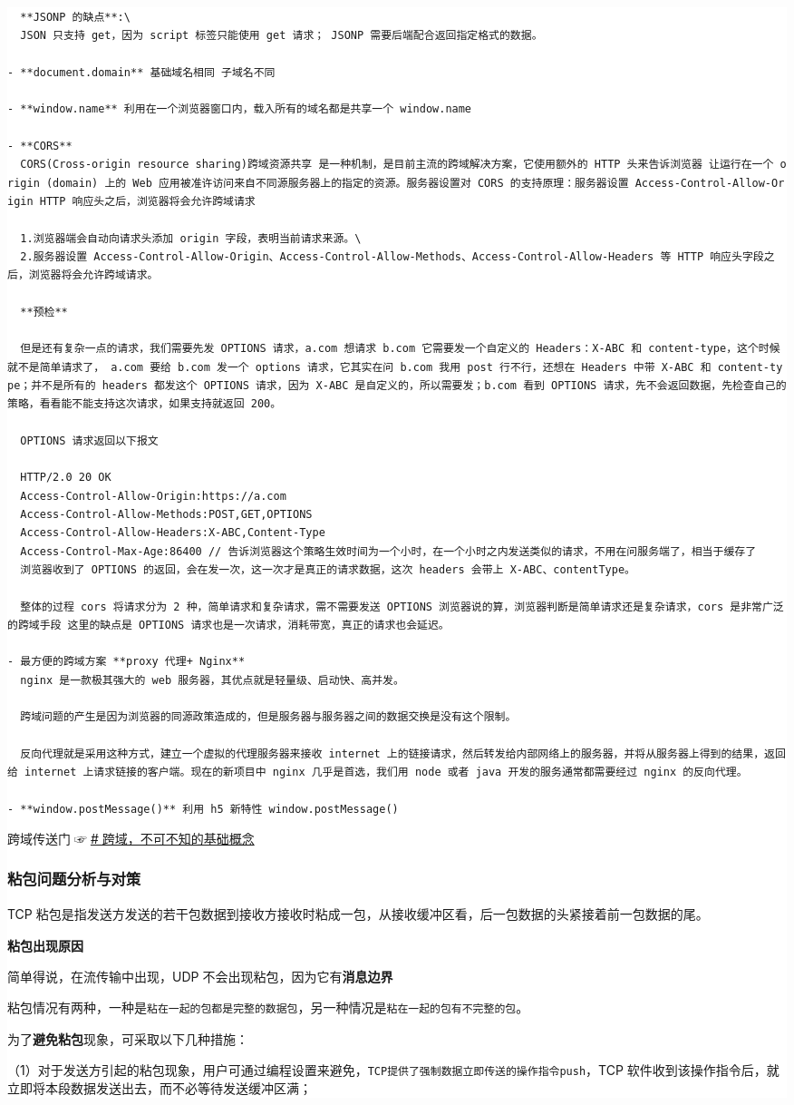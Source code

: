       **JSONP 的缺点**:\
      JSON 只支持 get，因为 script 标签只能使用 get 请求； JSONP 需要后端配合返回指定格式的数据。

    - **document.domain** 基础域名相同 子域名不同

    - **window.name** 利用在一个浏览器窗口内，载入所有的域名都是共享一个 window.name

    - **CORS**
      CORS(Cross-origin resource sharing)跨域资源共享 是一种机制，是目前主流的跨域解决方案，它使用额外的 HTTP 头来告诉浏览器 让运行在一个 origin (domain) 上的 Web 应用被准许访问来自不同源服务器上的指定的资源。服务器设置对 CORS 的支持原理：服务器设置 Access-Control-Allow-Origin HTTP 响应头之后，浏览器将会允许跨域请求

      1.浏览器端会自动向请求头添加 origin 字段，表明当前请求来源。\
      2.服务器设置 Access-Control-Allow-Origin、Access-Control-Allow-Methods、Access-Control-Allow-Headers 等 HTTP 响应头字段之后，浏览器将会允许跨域请求。

      **预检**

      但是还有复杂一点的请求，我们需要先发 OPTIONS 请求，a.com 想请求 b.com 它需要发一个自定义的 Headers：X-ABC 和 content-type，这个时候就不是简单请求了， a.com 要给 b.com 发一个 options 请求，它其实在问 b.com 我用 post 行不行，还想在 Headers 中带 X-ABC 和 content-type；并不是所有的 headers 都发这个 OPTIONS 请求，因为 X-ABC 是自定义的，所以需要发；b.com 看到 OPTIONS 请求，先不会返回数据，先检查自己的策略，看看能不能支持这次请求，如果支持就返回 200。

      OPTIONS 请求返回以下报文

      HTTP/2.0 20 OK
      Access-Control-Allow-Origin:https://a.com
      Access-Control-Allow-Methods:POST,GET,OPTIONS
      Access-Control-Allow-Headers:X-ABC,Content-Type
      Access-Control-Max-Age:86400 // 告诉浏览器这个策略生效时间为一个小时，在一个小时之内发送类似的请求，不用在问服务端了，相当于缓存了
      浏览器收到了 OPTIONS 的返回，会在发一次，这一次才是真正的请求数据，这次 headers 会带上 X-ABC、contentType。

      整体的过程 cors 将请求分为 2 种，简单请求和复杂请求，需不需要发送 OPTIONS 浏览器说的算，浏览器判断是简单请求还是复杂请求，cors 是非常广泛的跨域手段 这里的缺点是 OPTIONS 请求也是一次请求，消耗带宽，真正的请求也会延迟。

    - 最方便的跨域方案 **proxy 代理+ Nginx**
      nginx 是一款极其强大的 web 服务器，其优点就是轻量级、启动快、高并发。

      跨域问题的产生是因为浏览器的同源政策造成的，但是服务器与服务器之间的数据交换是没有这个限制。

      反向代理就是采用这种方式，建立一个虚拟的代理服务器来接收 internet 上的链接请求，然后转发给内部网络上的服务器，并将从服务器上得到的结果，返回给 internet 上请求链接的客户端。现在的新项目中 nginx 几乎是首选，我们用 node 或者 java 开发的服务通常都需要经过 nginx 的反向代理。

    - **window.postMessage()** 利用 h5 新特性 window.postMessage()

跨域传送门 ☞ [# 跨域，不可不知的基础概念](https://juejin.cn/post/7003232769182547998)

### 粘包问题分析与对策

TCP 粘包是指发送方发送的若干包数据到接收方接收时粘成一包，从接收缓冲区看，后一包数据的头紧接着前一包数据的尾。

**粘包出现原因**

简单得说，在流传输中出现，UDP 不会出现粘包，因为它有**消息边界**

粘包情况有两种，一种是`粘在一起的包都是完整的数据包`，另一种情况是`粘在一起的包有不完整的包`。

为了**避免粘包**现象，可采取以下几种措施：

（1）对于发送方引起的粘包现象，用户可通过编程设置来避免，`TCP提供了强制数据立即传送的操作指令push`，TCP 软件收到该操作指令后，就立即将本段数据发送出去，而不必等待发送缓冲区满；
